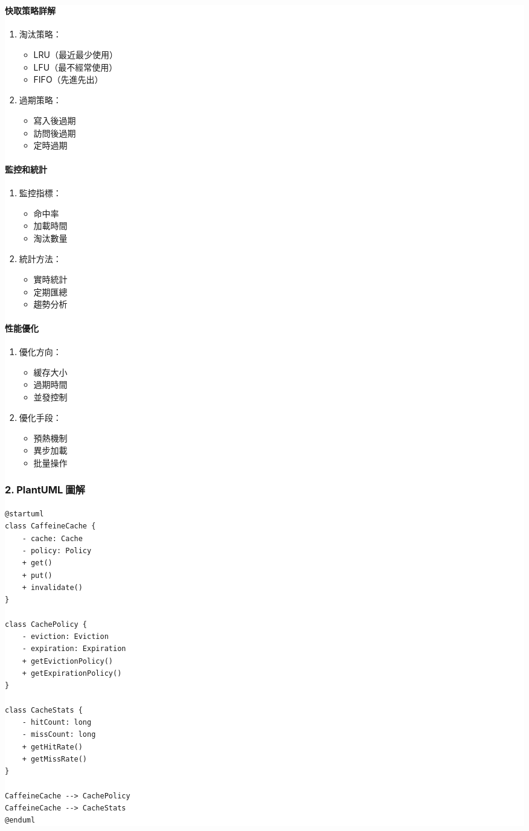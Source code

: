 #### 快取策略詳解
1. 淘汰策略：
   - LRU（最近最少使用）
   - LFU（最不經常使用）
   - FIFO（先進先出）

2. 過期策略：
   - 寫入後過期
   - 訪問後過期
   - 定時過期

#### 監控和統計
1. 監控指標：
   - 命中率
   - 加載時間
   - 淘汰數量

2. 統計方法：
   - 實時統計
   - 定期匯總
   - 趨勢分析

#### 性能優化
1. 優化方向：
   - 緩存大小
   - 過期時間
   - 並發控制

2. 優化手段：
   - 預熱機制
   - 異步加載
   - 批量操作

### 2. PlantUML 圖解
```plantuml
@startuml
class CaffeineCache {
    - cache: Cache
    - policy: Policy
    + get()
    + put()
    + invalidate()
}

class CachePolicy {
    - eviction: Eviction
    - expiration: Expiration
    + getEvictionPolicy()
    + getExpirationPolicy()
}

class CacheStats {
    - hitCount: long
    - missCount: long
    + getHitRate()
    + getMissRate()
}

CaffeineCache --> CachePolicy
CaffeineCache --> CacheStats
@enduml
```
